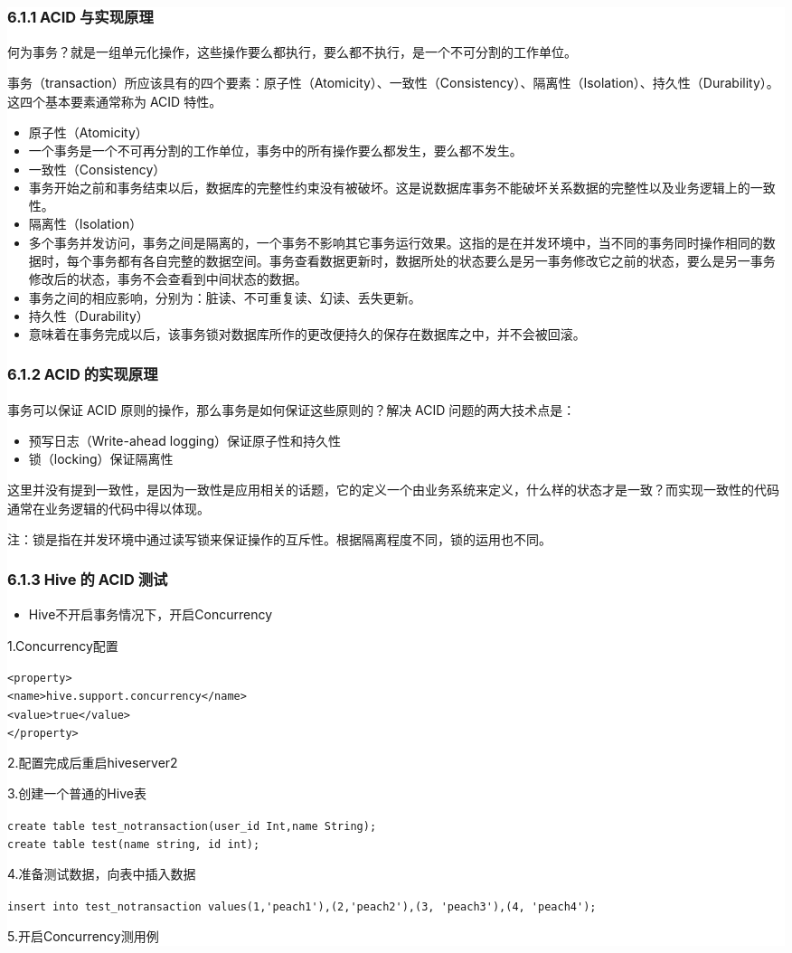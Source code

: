 ### 6.1.1 ACID 与实现原理

何为事务？就是一组单元化操作，这些操作要么都执行，要么都不执行，是一个不可分割的工作单位。

事务（transaction）所应该具有的四个要素：原子性（Atomicity）、一致性（Consistency）、隔离性（Isolation）、持久性（Durability）。这四个基本要素通常称为 ACID 特性。

- 原子性（Atomicity）
- 一个事务是一个不可再分割的工作单位，事务中的所有操作要么都发生，要么都不发生。
- 一致性（Consistency）
- 事务开始之前和事务结束以后，数据库的完整性约束没有被破坏。这是说数据库事务不能破坏关系数据的完整性以及业务逻辑上的一致性。
- 隔离性（Isolation）
- 多个事务并发访问，事务之间是隔离的，一个事务不影响其它事务运行效果。这指的是在并发环境中，当不同的事务同时操作相同的数据时，每个事务都有各自完整的数据空间。事务查看数据更新时，数据所处的状态要么是另一事务修改它之前的状态，要么是另一事务修改后的状态，事务不会查看到中间状态的数据。
- 事务之间的相应影响，分别为：脏读、不可重复读、幻读、丢失更新。
- 持久性（Durability）
- 意味着在事务完成以后，该事务锁对数据库所作的更改便持久的保存在数据库之中，并不会被回滚。

### 6.1.2 ACID 的实现原理

事务可以保证 ACID 原则的操作，那么事务是如何保证这些原则的？解决 ACID 问题的两大技术点是：

* 预写日志（Write-ahead logging）保证原子性和持久性
* 锁（locking）保证隔离性

这里并没有提到一致性，是因为一致性是应用相关的话题，它的定义一个由业务系统来定义，什么样的状态才是一致？而实现一致性的代码通常在业务逻辑的代码中得以体现。

注：锁是指在并发环境中通过读写锁来保证操作的互斥性。根据隔离程度不同，锁的运用也不同。

### 6.1.3 Hive 的 ACID 测试

- Hive不开启事务情况下，开启Concurrency

1.Concurrency配置

```
<property>
<name>hive.support.concurrency</name>
<value>true</value>
</property>
```

2.配置完成后重启hiveserver2

3.创建一个普通的Hive表

```
create table test_notransaction(user_id Int,name String);
create table test(name string, id int);
```

4.准备测试数据，向表中插入数据

```
insert into test_notransaction values(1,'peach1'),(2,'peach2'),(3, 'peach3'),(4, 'peach4');
```

5.开启Concurrency测用例
